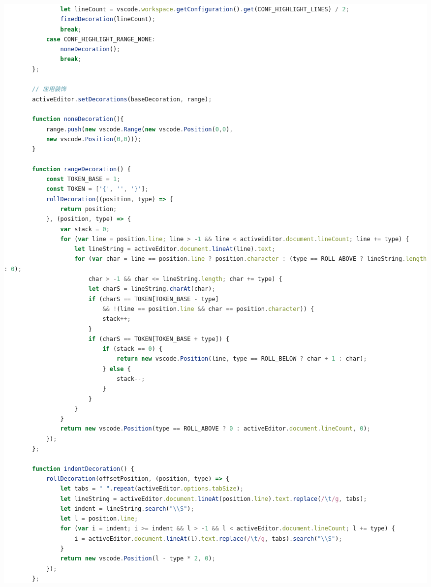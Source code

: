 ``` javascript
                let lineCount = vscode.workspace.getConfiguration().get(CONF_HIGHLIGHT_LINES) / 2;
                fixedDecoration(lineCount);
                break;
            case CONF_HIGHLIGHT_RANGE_NONE:
                noneDecoration();
                break;
        };
      
        // 应用装饰
        activeEditor.setDecorations(baseDecoration, range);
​
        function noneDecoration(){
            range.push(new vscode.Range(new vscode.Position(0,0),
            new vscode.Position(0,0)));
        }
​
        function rangeDecoration() {
            const TOKEN_BASE = 1;
            const TOKEN = ['{', '', '}'];
            rollDecoration((position, type) => {
                return position;
            }, (position, type) => {
                var stack = 0;
                for (var line = position.line; line > -1 && line < activeEditor.document.lineCount; line += type) {
                    let lineString = activeEditor.document.lineAt(line).text;
                    for (var char = line == position.line ? position.character : (type == ROLL_ABOVE ? lineString.length : 0);
                        char > -1 && char <= lineString.length; char += type) {
                        let charS = lineString.charAt(char);
                        if (charS == TOKEN[TOKEN_BASE - type]
                            && !(line == position.line && char == position.character)) {
                            stack++;
                        }
                        if (charS == TOKEN[TOKEN_BASE + type]) {
                            if (stack == 0) {
                                return new vscode.Position(line, type == ROLL_BELOW ? char + 1 : char);
                            } else {
                                stack--;
                            }
                        }
                    }
                }
                return new vscode.Position(type == ROLL_ABOVE ? 0 : activeEditor.document.lineCount, 0);
            });
        };
​
        function indentDecoration() {
            rollDecoration(offsetPosition, (position, type) => {
                let tabs = " ".repeat(activeEditor.options.tabSize);
                let lineString = activeEditor.document.lineAt(position.line).text.replace(/\t/g, tabs);
                let indent = lineString.search("\\S");
                let l = position.line;
                for (var i = indent; i >= indent && l > -1 && l < activeEditor.document.lineCount; l += type) {
                    i = activeEditor.document.lineAt(l).text.replace(/\t/g, tabs).search("\\S");
                }
                return new vscode.Position(l - type * 2, 0);
            });
        };
```